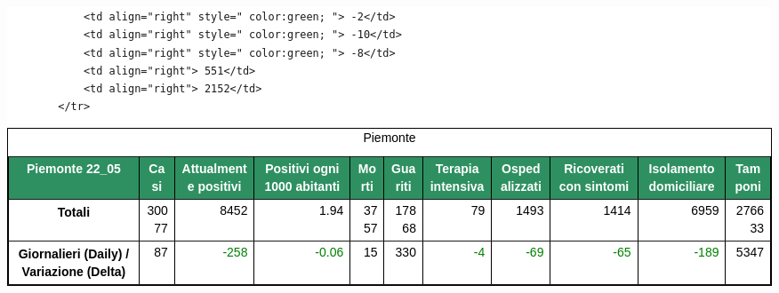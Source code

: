 				<td align="right" style=" color:green; "> -2</td>
				<td align="right" style=" color:green; "> -10</td>
				<td align="right" style=" color:green; "> -8</td>
				<td align="right"> 551</td>
				<td align="right"> 2152</td>
			</tr>
</table>

<table style=" color:black; font-size:12; font-family:arial; text-align:center; " cellpadding="2.5" cellspacing="0" border="1" bordercolor="black" bgcolor="#FFFFFF">
			<caption>Piemonte</caption>
			<tr style="color:#FFFFFF;background:#2E9061">
				<th>Piemonte 22_05</th>
				<th>Casi</th>
				<th>Attualmente positivi</th>
				<th>Positivi ogni 1000 abitanti</th>
				<th>Morti</th>
				<th>Guariti</th>
				<th>Terapia intensiva</th>
				<th>Ospedalizzati</th>
				<th>Ricoverati con sintomi</th>
				<th>Isolamento domiciliare</th>
				<th>Tamponi</th>
			</tr>
			<tr>
				<th>Totali</th>
				<td align="right"> 30077</td>
				<td align="right"> 8452</td>
				<td align="right"> 1.94</td>
				<td align="right"> 3757</td>
				<td align="right"> 17868</td>
				<td align="right"> 79</td>
				<td align="right"> 1493</td>
				<td align="right"> 1414</td>
				<td align="right"> 6959</td>
				<td align="right"> 276633</td>
			</tr>
			<tr>
				<th>Giornalieri (Daily) / Variazione (Delta)</th>
				<td align="right"> 87</td>
				<td align="right" style=" color:green; "> -258</td>
				<td align="right" style=" color:green; "> -0.06</td>
				<td align="right"> 15</td>
				<td align="right"> 330</td>
				<td align="right" style=" color:green; "> -4</td>
				<td align="right" style=" color:green; "> -69</td>
				<td align="right" style=" color:green; "> -65</td>
				<td align="right" style=" color:green; "> -189</td>
				<td align="right"> 5347</td>
			</tr>
</table>
